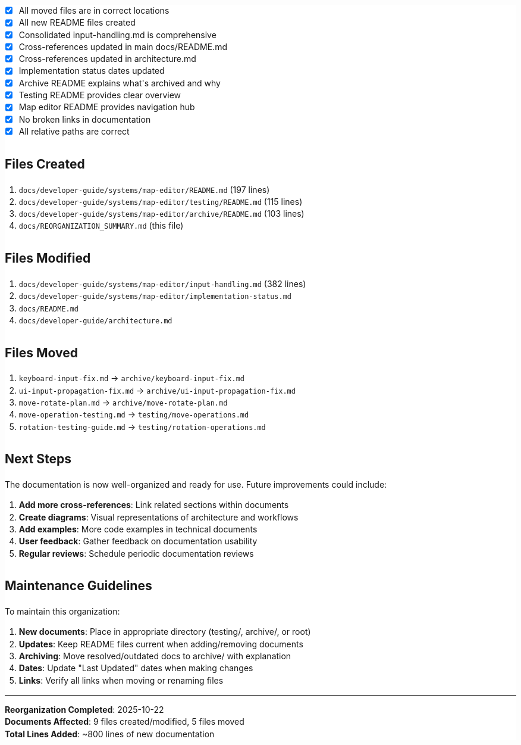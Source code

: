 - [x] All moved files are in correct locations
- [x] All new README files created
- [x] Consolidated input-handling.md is comprehensive
- [x] Cross-references updated in main docs/README.md
- [x] Cross-references updated in architecture.md
- [x] Implementation status dates updated
- [x] Archive README explains what's archived and why
- [x] Testing README provides clear overview
- [x] Map editor README provides navigation hub
- [x] No broken links in documentation
- [x] All relative paths are correct

## Files Created

1. `docs/developer-guide/systems/map-editor/README.md` (197 lines)
2. `docs/developer-guide/systems/map-editor/testing/README.md` (115 lines)
3. `docs/developer-guide/systems/map-editor/archive/README.md` (103 lines)
4. `docs/REORGANIZATION_SUMMARY.md` (this file)

## Files Modified

1. `docs/developer-guide/systems/map-editor/input-handling.md` (382 lines)
2. `docs/developer-guide/systems/map-editor/implementation-status.md`
3. `docs/README.md`
4. `docs/developer-guide/architecture.md`

## Files Moved

1. `keyboard-input-fix.md` → `archive/keyboard-input-fix.md`
2. `ui-input-propagation-fix.md` → `archive/ui-input-propagation-fix.md`
3. `move-rotate-plan.md` → `archive/move-rotate-plan.md`
4. `move-operation-testing.md` → `testing/move-operations.md`
5. `rotation-testing-guide.md` → `testing/rotation-operations.md`

## Next Steps

The documentation is now well-organized and ready for use. Future improvements could include:

1. **Add more cross-references**: Link related sections within documents
2. **Create diagrams**: Visual representations of architecture and workflows
3. **Add examples**: More code examples in technical documents
4. **User feedback**: Gather feedback on documentation usability
5. **Regular reviews**: Schedule periodic documentation reviews

## Maintenance Guidelines

To maintain this organization:

1. **New documents**: Place in appropriate directory (testing/, archive/, or root)
2. **Updates**: Keep README files current when adding/removing documents
3. **Archiving**: Move resolved/outdated docs to archive/ with explanation
4. **Dates**: Update "Last Updated" dates when making changes
5. **Links**: Verify all links when moving or renaming files

---

**Reorganization Completed**: 2025-10-22  
**Documents Affected**: 9 files created/modified, 5 files moved  
**Total Lines Added**: ~800 lines of new documentation